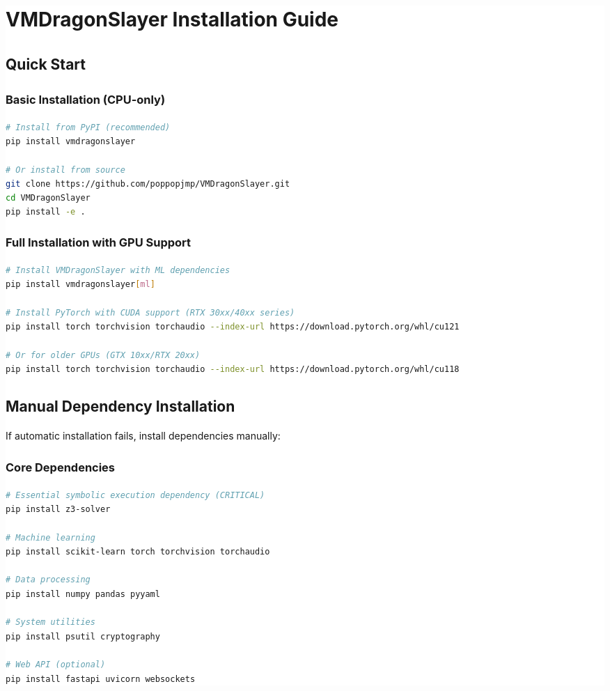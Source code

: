 # VMDragonSlayer Installation Guide

## Quick Start

### Basic Installation (CPU-only)
```bash
# Install from PyPI (recommended)
pip install vmdragonslayer

# Or install from source
git clone https://github.com/poppopjmp/VMDragonSlayer.git
cd VMDragonSlayer
pip install -e .
```

### Full Installation with GPU Support
```bash
# Install VMDragonSlayer with ML dependencies
pip install vmdragonslayer[ml]

# Install PyTorch with CUDA support (RTX 30xx/40xx series)
pip install torch torchvision torchaudio --index-url https://download.pytorch.org/whl/cu121

# Or for older GPUs (GTX 10xx/RTX 20xx)
pip install torch torchvision torchaudio --index-url https://download.pytorch.org/whl/cu118
```

## Manual Dependency Installation

If automatic installation fails, install dependencies manually:

### Core Dependencies
```bash
# Essential symbolic execution dependency (CRITICAL)
pip install z3-solver

# Machine learning
pip install scikit-learn torch torchvision torchaudio

# Data processing
pip install numpy pandas pyyaml

# System utilities
pip install psutil cryptography

# Web API (optional)
pip install fastapi uvicorn websockets
```
